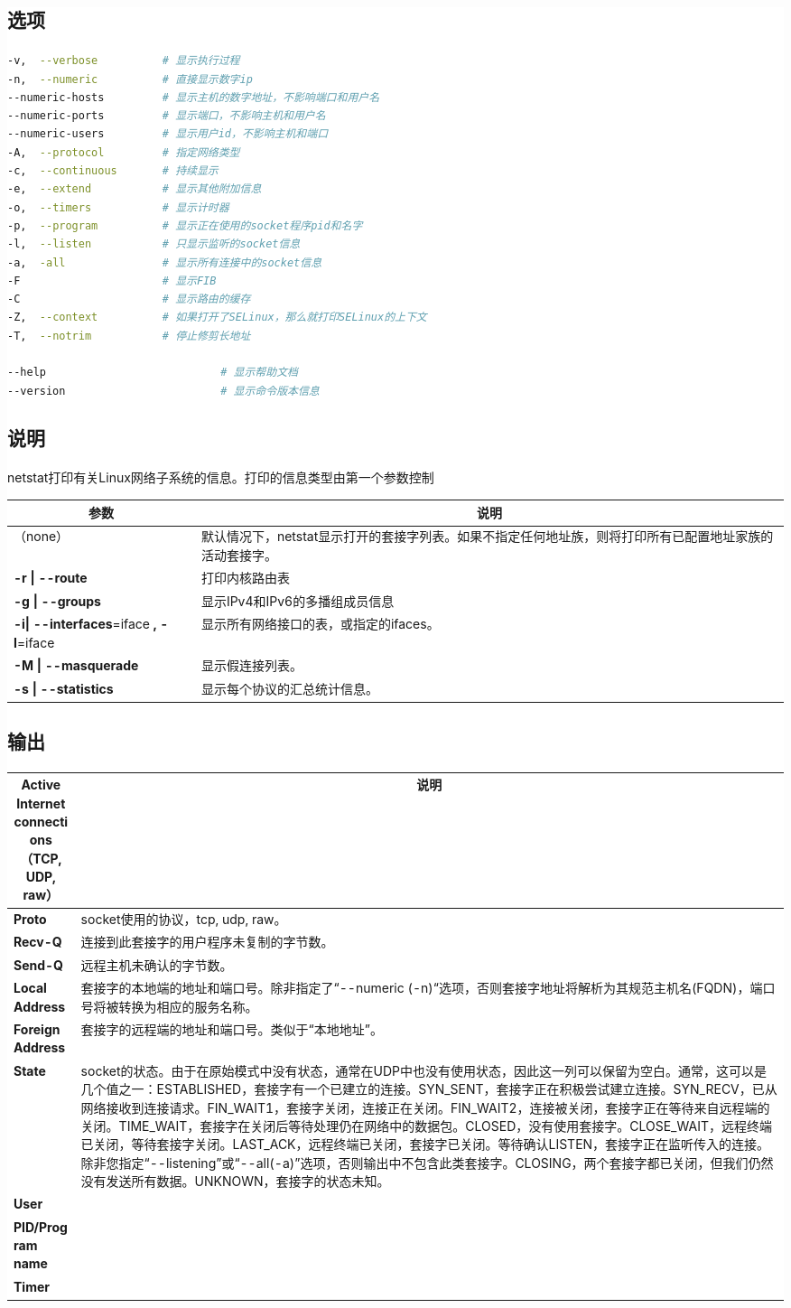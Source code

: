 ## 选项

``` bash
-v,  --verbose          # 显示执行过程
-n,  --numeric          # 直接显示数字ip
--numeric-hosts         # 显示主机的数字地址，不影响端口和用户名
--numeric-ports         # 显示端口，不影响主机和用户名
--numeric-users         # 显示用户id，不影响主机和端口
-A,  --protocol         # 指定网络类型
-c,  --continuous       # 持续显示
-e,  --extend           # 显示其他附加信息
-o,  --timers           # 显示计时器
-p,  --program          # 显示正在使用的socket程序pid和名字
-l,  --listen           # 只显示监听的socket信息
-a,  -all               # 显示所有连接中的socket信息
-F                      # 显示FIB
-C                      # 显示路由的缓存
-Z,  --context          # 如果打开了SELinux，那么就打印SELinux的上下文
-T,  --notrim           # 停止修剪长地址

--help                           # 显示帮助文档
--version                        # 显示命令版本信息
```
## 说明
netstat打印有关Linux网络子系统的信息。打印的信息类型由第一个参数控制

| 参数                                       | 说明                                                         |
| ------------------------------------------ | ------------------------------------------------------------ |
| （none）                                   | 默认情况下，netstat显示打开的套接字列表。如果不指定任何地址族，则将打印所有已配置地址家族的活动套接字。 |
| **-r \| --route**                          | 打印内核路由表                                               |
| **-g \| --groups**                         | 显示IPv4和IPv6的多播组成员信息                               |
| **-i\| --interfaces**=iface **, -I**=iface | 显示所有网络接口的表，或指定的ifaces。                       |
| **-M \| --masquerade**                     | 显示假连接列表。                                             |
| **-s \| --statistics**                     | 显示每个协议的汇总统计信息。                                 |

 ## 输出

| Active Internet connections（TCP, UDP, raw） | 说明                                                         |
| -------------------------------------------- | ------------------------------------------------------------ |
| **Proto**                                    | socket使用的协议，tcp, udp, raw。                            |
| **Recv-Q**                                   | 连接到此套接字的用户程序未复制的字节数。                     |
| **Send-Q**                                   | 远程主机未确认的字节数。                                     |
| **Local Address**                            | 套接字的本地端的地址和端口号。除非指定了“--numeric (-n)“选项，否则套接字地址将解析为其规范主机名(FQDN)，端口号将被转换为相应的服务名称。 |
| **Foreign Address**                          | 套接字的远程端的地址和端口号。类似于“本地地址”。             |
| **State**                                    | socket的状态。由于在原始模式中没有状态，通常在UDP中也没有使用状态，因此这一列可以保留为空白。通常，这可以是几个值之一：ESTABLISHED，套接字有一个已建立的连接。SYN_SENT，套接字正在积极尝试建立连接。SYN_RECV，已从网络接收到连接请求。FIN_WAIT1，套接字关闭，连接正在关闭。FIN_WAIT2，连接被关闭，套接字正在等待来自远程端的关闭。TIME_WAIT，套接字在关闭后等待处理仍在网络中的数据包。CLOSED，没有使用套接字。CLOSE_WAIT，远程终端已关闭，等待套接字关闭。LAST_ACK，远程终端已关闭，套接字已关闭。等待确认LISTEN，套接字正在监听传入的连接。除非您指定“--listening”或“--all(-a)”选项，否则输出中不包含此类套接字。CLOSING，两个套接字都已关闭，但我们仍然没有发送所有数据。UNKNOWN，套接字的状态未知。 |
| **User**                                     |                                                              |
| **PID/Program name**                         |                                                              |
| **Timer**                                    |                                                              |

